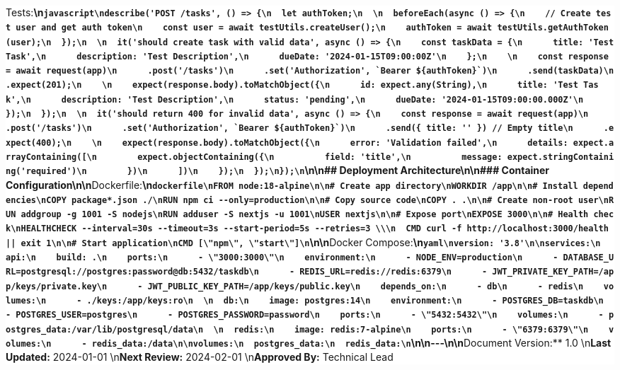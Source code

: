 Tests:**\n```javascript\ndescribe('POST /tasks', () => {\n  let authToken;\n  \n  beforeEach(async () => {\n    // Create test user and get auth token\n    const user = await testUtils.createUser();\n    authToken = await testUtils.getAuthToken(user);\n  });\n  \n  it('should create task with valid data', async () => {\n    const taskData = {\n      title: 'Test Task',\n      description: 'Test Description',\n      dueDate: '2024-01-15T09:00:00Z'\n    };\n    \n    const response = await request(app)\n      .post('/tasks')\n      .set('Authorization', `Bearer ${authToken}`)\n      .send(taskData)\n      .expect(201);\n    \n    expect(response.body).toMatchObject({\n      id: expect.any(String),\n      title: 'Test Task',\n      description: 'Test Description',\n      status: 'pending',\n      dueDate: '2024-01-15T09:00:00.000Z'\n    });\n  });\n  \n  it('should return 400 for invalid data', async () => {\n    const response = await request(app)\n      .post('/tasks')\n      .set('Authorization', `Bearer ${authToken}`)\n      .send({ title: '' }) // Empty title\n      .expect(400);\n    \n    expect(response.body).toMatchObject({\n      error: 'Validation failed',\n      details: expect.arrayContaining([\n        expect.objectContaining({\n          field: 'title',\n          message: expect.stringContaining('required')\n        })\n      ])\n    });\n  });\n});\n```\n\n## Deployment Architecture\n\n### Container Configuration\n\n**Dockerfile:**\n```dockerfile\nFROM node:18-alpine\n\n# Create app directory\nWORKDIR /app\n\n# Install dependencies\nCOPY package*.json ./\nRUN npm ci --only=production\n\n# Copy source code\nCOPY . .\n\n# Create non-root user\nRUN addgroup -g 1001 -S nodejs\nRUN adduser -S nextjs -u 1001\nUSER nextjs\n\n# Expose port\nEXPOSE 3000\n\n# Health check\nHEALTHCHECK --interval=30s --timeout=3s --start-period=5s --retries=3 \\\n  CMD curl -f http://localhost:3000/health || exit 1\n\n# Start application\nCMD [\"npm\", \"start\"]\n```\n\n**Docker Compose:**\n```yaml\nversion: '3.8'\n\nservices:\n  api:\n    build: .\n    ports:\n      - \"3000:3000\"\n    environment:\n      - NODE_ENV=production\n      - DATABASE_URL=postgresql://postgres:password@db:5432/taskdb\n      - REDIS_URL=redis://redis:6379\n      - JWT_PRIVATE_KEY_PATH=/app/keys/private.key\n      - JWT_PUBLIC_KEY_PATH=/app/keys/public.key\n    depends_on:\n      - db\n      - redis\n    volumes:\n      - ./keys:/app/keys:ro\n  \n  db:\n    image: postgres:14\n    environment:\n      - POSTGRES_DB=taskdb\n      - POSTGRES_USER=postgres\n      - POSTGRES_PASSWORD=password\n    ports:\n      - \"5432:5432\"\n    volumes:\n      - postgres_data:/var/lib/postgresql/data\n  \n  redis:\n    image: redis:7-alpine\n    ports:\n      - \"6379:6379\"\n    volumes:\n      - redis_data:/data\n\nvolumes:\n  postgres_data:\n  redis_data:\n```\n\n---\n\n**Document Version:** 1.0  \n**Last Updated:** 2024-01-01  \n**Next Review:** 2024-02-01  \n**Approved By:** Technical Lead